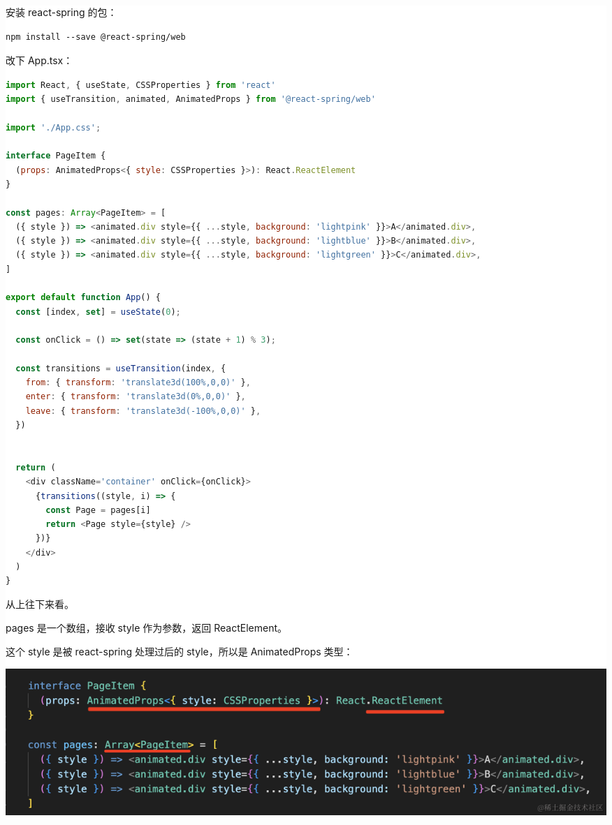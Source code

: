 安装 react-spring 的包：

```shell
npm install --save @react-spring/web
```
改下 App.tsx：

```javascript
import React, { useState, CSSProperties } from 'react'
import { useTransition, animated, AnimatedProps } from '@react-spring/web'

import './App.css';

interface PageItem {
  (props: AnimatedProps<{ style: CSSProperties }>): React.ReactElement
}

const pages: Array<PageItem> = [
  ({ style }) => <animated.div style={{ ...style, background: 'lightpink' }}>A</animated.div>,
  ({ style }) => <animated.div style={{ ...style, background: 'lightblue' }}>B</animated.div>,
  ({ style }) => <animated.div style={{ ...style, background: 'lightgreen' }}>C</animated.div>,
]

export default function App() {
  const [index, set] = useState(0);

  const onClick = () => set(state => (state + 1) % 3);

  const transitions = useTransition(index, {
    from: { transform: 'translate3d(100%,0,0)' },
    enter: { transform: 'translate3d(0%,0,0)' },
    leave: { transform: 'translate3d(-100%,0,0)' },
  })


  return (
    <div className='container' onClick={onClick}>
      {transitions((style, i) => {
        const Page = pages[i]
        return <Page style={style} />
      })}
    </div>
  )
}
```
从上往下来看。

pages 是一个数组，接收 style 作为参数，返回 ReactElement。

这个 style 是被 react-spring 处理过后的 style，所以是 AnimatedProps 类型：

![](./images/8196b5de85b44259871fd47e4a3a40d1~tplv-k3u1fbpfcp-jj-mark:0:0:0:0:q75.image.png)
